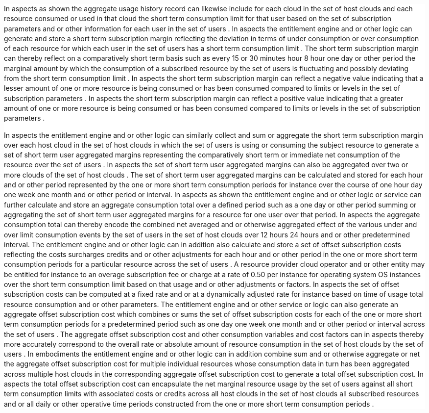 In aspects as shown the aggregate usage history record can likewise include for each cloud in the set of host clouds and each resource consumed or used in that cloud the short term consumption limit for that user based on the set of subscription parameters and or other information for each user in the set of users . In aspects the entitlement engine and or other logic can generate and store a short term subscription margin reflecting the deviation in terms of under consumption or over consumption of each resource for which each user in the set of users has a short term consumption limit . The short term subscription margin can thereby reflect on a comparatively short term basis such as every 15 or 30 minutes hour 8 hour one day or other period the marginal amount by which the consumption of a subscribed resource by the set of users is fluctuating and possibly deviating from the short term consumption limit . In aspects the short term subscription margin can reflect a negative value indicating that a lesser amount of one or more resource is being consumed or has been consumed compared to limits or levels in the set of subscription parameters . In aspects the short term subscription margin can reflect a positive value indicating that a greater amount of one or more resource is being consumed or has been consumed compared to limits or levels in the set of subscription parameters .

In aspects the entitlement engine and or other logic can similarly collect and sum or aggregate the short term subscription margin over each host cloud in the set of host clouds in which the set of users is using or consuming the subject resource to generate a set of short term user aggregated margins representing the comparatively short term or immediate net consumption of the resource over the set of users . In aspects the set of short term user aggregated margins can also be aggregated over two or more clouds of the set of host clouds . The set of short term user aggregated margins can be calculated and stored for each hour and or other period represented by the one or more short term consumption periods for instance over the course of one hour day one week one month and or other period or interval. In aspects as shown the entitlement engine and or other logic or service can further calculate and store an aggregate consumption total over a defined period such as a one day or other period summing or aggregating the set of short term user aggregated margins for a resource for one user over that period. In aspects the aggregate consumption total can thereby encode the combined net averaged and or otherwise aggregated effect of the various under and over limit consumption events by the set of users in the set of host clouds over 12 hours 24 hours and or other predetermined interval. The entitlement engine and or other logic can in addition also calculate and store a set of offset subscription costs reflecting the costs surcharges credits and or other adjustments for each hour and or other period in the one or more short term consumption periods for a particular resource across the set of users . A resource provider cloud operator and or other entity may be entitled for instance to an overage subscription fee or charge at a rate of 0.50 per instance for operating system OS instances over the short term consumption limit based on that usage and or other adjustments or factors. In aspects the set of offset subscription costs can be computed at a fixed rate and or at a dynamically adjusted rate for instance based on time of usage total resource consumption and or other parameters. The entitlement engine and or other service or logic can also generate an aggregate offset subscription cost which combines or sums the set of offset subscription costs for each of the one or more short term consumption periods for a predetermined period such as one day one week one month and or other period or interval across the set of users . The aggregate offset subscription cost and other consumption variables and cost factors can in aspects thereby more accurately correspond to the overall rate or absolute amount of resource consumption in the set of host clouds by the set of users . In embodiments the entitlement engine and or other logic can in addition combine sum and or otherwise aggregate or net the aggregate offset subscription cost for multiple individual resources whose consumption data in turn has been aggregated across multiple host clouds in the corresponding aggregate offset subscription cost to generate a total offset subscription cost. In aspects the total offset subscription cost can encapsulate the net marginal resource usage by the set of users against all short term consumption limits with associated costs or credits across all host clouds in the set of host clouds all subscribed resources and or all daily or other operative time periods constructed from the one or more short term consumption periods .
